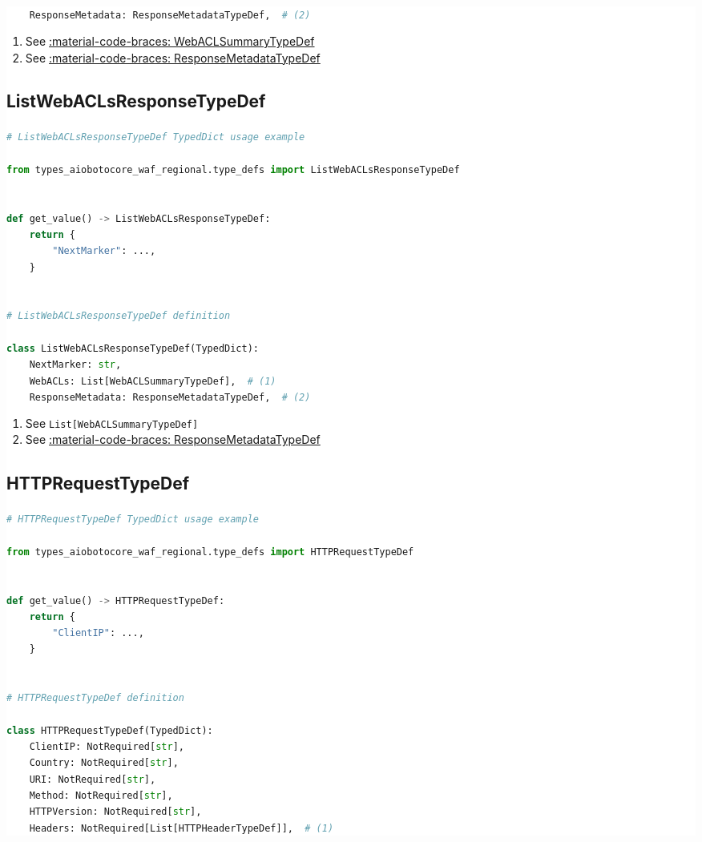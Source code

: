 ```python
    ResponseMetadata: ResponseMetadataTypeDef,  # (2)
```

1. See [:material-code-braces: WebACLSummaryTypeDef](./type_defs.md#webaclsummarytypedef)
2. See [:material-code-braces: ResponseMetadataTypeDef](./type_defs.md#responsemetadatatypedef)

## ListWebACLsResponseTypeDef

```python
# ListWebACLsResponseTypeDef TypedDict usage example

from types_aiobotocore_waf_regional.type_defs import ListWebACLsResponseTypeDef


def get_value() -> ListWebACLsResponseTypeDef:
    return {
        "NextMarker": ...,
    }


# ListWebACLsResponseTypeDef definition

class ListWebACLsResponseTypeDef(TypedDict):
    NextMarker: str,
    WebACLs: List[WebACLSummaryTypeDef],  # (1)
    ResponseMetadata: ResponseMetadataTypeDef,  # (2)
```

1. See `List[WebACLSummaryTypeDef]`
2. See [:material-code-braces: ResponseMetadataTypeDef](./type_defs.md#responsemetadatatypedef)

## HTTPRequestTypeDef

```python
# HTTPRequestTypeDef TypedDict usage example

from types_aiobotocore_waf_regional.type_defs import HTTPRequestTypeDef


def get_value() -> HTTPRequestTypeDef:
    return {
        "ClientIP": ...,
    }


# HTTPRequestTypeDef definition

class HTTPRequestTypeDef(TypedDict):
    ClientIP: NotRequired[str],
    Country: NotRequired[str],
    URI: NotRequired[str],
    Method: NotRequired[str],
    HTTPVersion: NotRequired[str],
    Headers: NotRequired[List[HTTPHeaderTypeDef]],  # (1)
```
